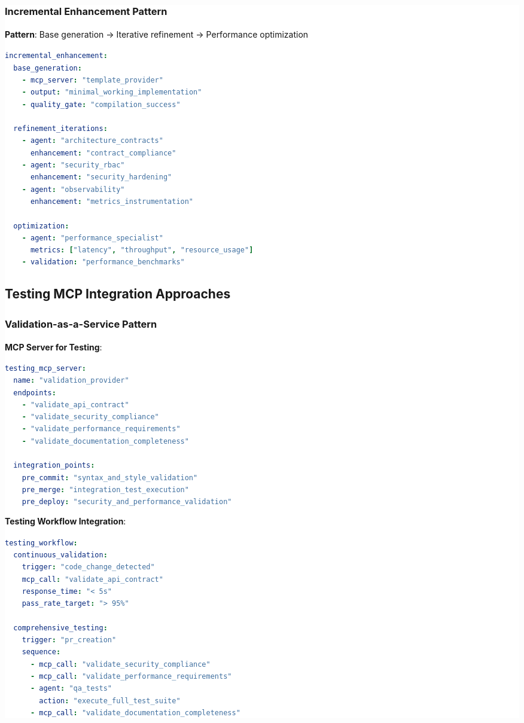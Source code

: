 ### Incremental Enhancement Pattern

**Pattern**: Base generation → Iterative refinement → Performance optimization

```yaml
incremental_enhancement:
  base_generation:
    - mcp_server: "template_provider"
    - output: "minimal_working_implementation"
    - quality_gate: "compilation_success"

  refinement_iterations:
    - agent: "architecture_contracts"
      enhancement: "contract_compliance"
    - agent: "security_rbac"
      enhancement: "security_hardening"
    - agent: "observability"
      enhancement: "metrics_instrumentation"

  optimization:
    - agent: "performance_specialist"
      metrics: ["latency", "throughput", "resource_usage"]
    - validation: "performance_benchmarks"
```

## Testing MCP Integration Approaches

### Validation-as-a-Service Pattern

**MCP Server for Testing**:
```yaml
testing_mcp_server:
  name: "validation_provider"
  endpoints:
    - "validate_api_contract"
    - "validate_security_compliance"
    - "validate_performance_requirements"
    - "validate_documentation_completeness"

  integration_points:
    pre_commit: "syntax_and_style_validation"
    pre_merge: "integration_test_execution"
    pre_deploy: "security_and_performance_validation"
```

**Testing Workflow Integration**:
```yaml
testing_workflow:
  continuous_validation:
    trigger: "code_change_detected"
    mcp_call: "validate_api_contract"
    response_time: "< 5s"
    pass_rate_target: "> 95%"

  comprehensive_testing:
    trigger: "pr_creation"
    sequence:
      - mcp_call: "validate_security_compliance"
      - mcp_call: "validate_performance_requirements"
      - agent: "qa_tests"
        action: "execute_full_test_suite"
      - mcp_call: "validate_documentation_completeness"
```
